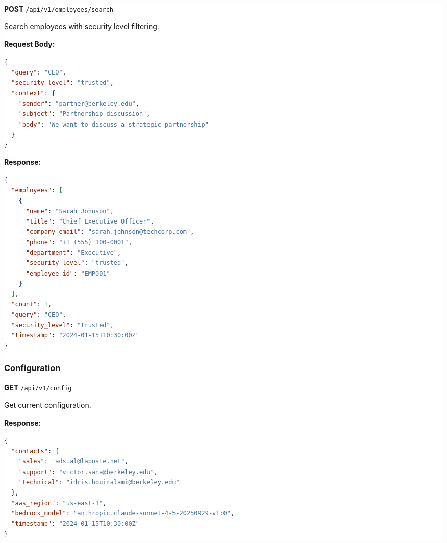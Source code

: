 **POST** `/api/v1/employees/search`

Search employees with security level filtering.

**Request Body:**
```json
{
  "query": "CEO",
  "security_level": "trusted",
  "context": {
    "sender": "partner@berkeley.edu",
    "subject": "Partnership discussion",
    "body": "We want to discuss a strategic partnership"
  }
}
```

**Response:**
```json
{
  "employees": [
    {
      "name": "Sarah Johnson",
      "title": "Chief Executive Officer",
      "company_email": "sarah.johnson@techcorp.com",
      "phone": "+1 (555) 100-0001",
      "department": "Executive",
      "security_level": "trusted",
      "employee_id": "EMP001"
    }
  ],
  "count": 1,
  "query": "CEO",
  "security_level": "trusted",
  "timestamp": "2024-01-15T10:30:00Z"
}
```

### Configuration

**GET** `/api/v1/config`

Get current configuration.

**Response:**
```json
{
  "contacts": {
    "sales": "ads.al@laposte.net",
    "support": "victor.sana@berkeley.edu",
    "technical": "idris.houiralami@berkeley.edu"
  },
  "aws_region": "us-east-1",
  "bedrock_model": "anthropic.claude-sonnet-4-5-20250929-v1:0",
  "timestamp": "2024-01-15T10:30:00Z"
}
```
